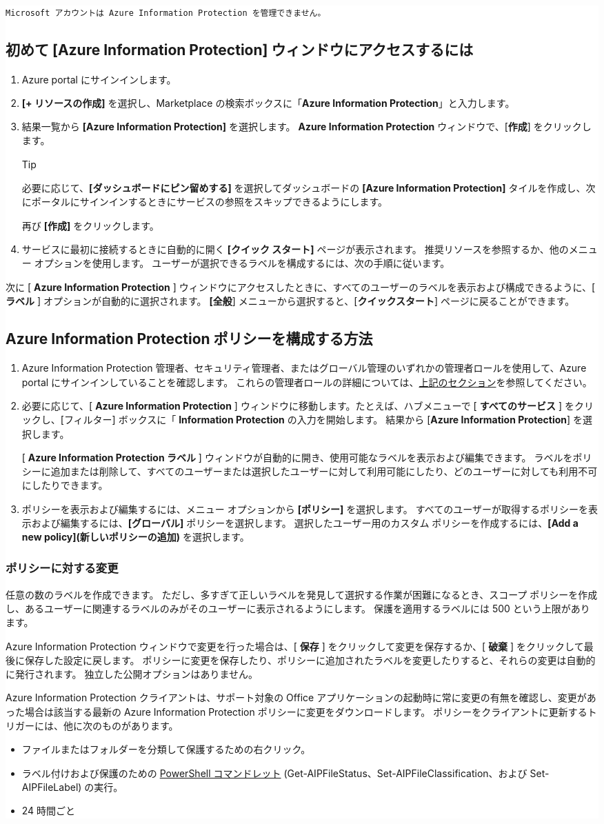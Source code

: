     Microsoft アカウントは Azure Information Protection を管理できません。

## <a name="to-access-the-azure-information-protection-pane-for-the-first-time"></a>初めて [Azure Information Protection] ウィンドウにアクセスするには

1. Azure portal にサインインします。

2. **[+ リソースの作成]** を選択し、Marketplace の検索ボックスに「**Azure Information Protection**」と入力します。 
    
3. 結果一覧から **[Azure Information Protection]** を選択します。 **Azure Information Protection** ウィンドウで、[**作成**] をクリックします。
    
    > [!TIP] 
    > 必要に応じて、**[ダッシュボードにピン留めする]** を選択してダッシュボードの **[Azure Information Protection]** タイルを作成し、次にポータルにサインインするときにサービスの参照をスキップできるようにします。
    
    再び **[作成]** をクリックします。

4. サービスに最初に接続するときに自動的に開く **[クイック スタート]** ページが表示されます。 推奨リソースを参照するか、他のメニュー オプションを使用します。 ユーザーが選択できるラベルを構成するには、次の手順に従います。

次に [ **Azure Information Protection** ] ウィンドウにアクセスしたときに、すべてのユーザーのラベルを表示および構成できるように、[ **ラベル** ] オプションが自動的に選択されます。 **[全般**] メニューから選択すると、[**クイックスタート**] ページに戻ることができます。

## <a name="how-to-configure-the-azure-information-protection-policy"></a>Azure Information Protection ポリシーを構成する方法

1. Azure Information Protection 管理者、セキュリティ管理者、またはグローバル管理のいずれかの管理者ロールを使用して、Azure portal にサインインしていることを確認します。 これらの管理者ロールの詳細については、[上記のセクション](#signing-in-to-the-azure-portal)を参照してください。

2. 必要に応じて、[ **Azure Information Protection** ] ウィンドウに移動します。たとえば、ハブメニューで [ **すべてのサービス** ] をクリックし、[フィルター] ボックスに「 **Information Protection** の入力を開始します。 結果から [**Azure Information Protection**] を選択します。 
    
    [ **Azure Information Protection ラベル** ] ウィンドウが自動的に開き、使用可能なラベルを表示および編集できます。 ラベルをポリシーに追加または削除して、すべてのユーザーまたは選択したユーザーに対して利用可能にしたり、どのユーザーに対しても利用不可にしたりできます。

3. ポリシーを表示および編集するには、メニュー オプションから **[ポリシー]** を選択します。 すべてのユーザーが取得するポリシーを表示および編集するには、**[グローバル]** ポリシーを選択します。 選択したユーザー用のカスタム ポリシーを作成するには、**[Add a new policy]\(新しいポリシーの追加\)** を選択します。
    

### <a name="making-changes-to-the-policy"></a>ポリシーに対する変更

任意の数のラベルを作成できます。 ただし、多すぎて正しいラベルを発見して選択する作業が困難になるとき、スコープ ポリシーを作成し、あるユーザーに関連するラベルのみがそのユーザーに表示されるようにします。 保護を適用するラベルには 500 という上限があります。

Azure Information Protection ウィンドウで変更を行った場合は、[ **保存** ] をクリックして変更を保存するか、[ **破棄** ] をクリックして最後に保存した設定に戻します。 ポリシーに変更を保存したり、ポリシーに追加されたラベルを変更したりすると、それらの変更は自動的に発行されます。 独立した公開オプションはありません。

Azure Information Protection クライアントは、サポート対象の Office アプリケーションの起動時に常に変更の有無を確認し、変更があった場合は該当する最新の Azure Information Protection ポリシーに変更をダウンロードします。 ポリシーをクライアントに更新するトリガーには、他に次のものがあります。

- ファイルまたはフォルダーを分類して保護するための右クリック。

- ラベル付けおよび保護のための [PowerShell コマンドレット](./rms-client/client-admin-guide-powershell.md) (Get-AIPFileStatus、Set-AIPFileClassification、および Set-AIPFileLabel) の実行。

- 24 時間ごと
